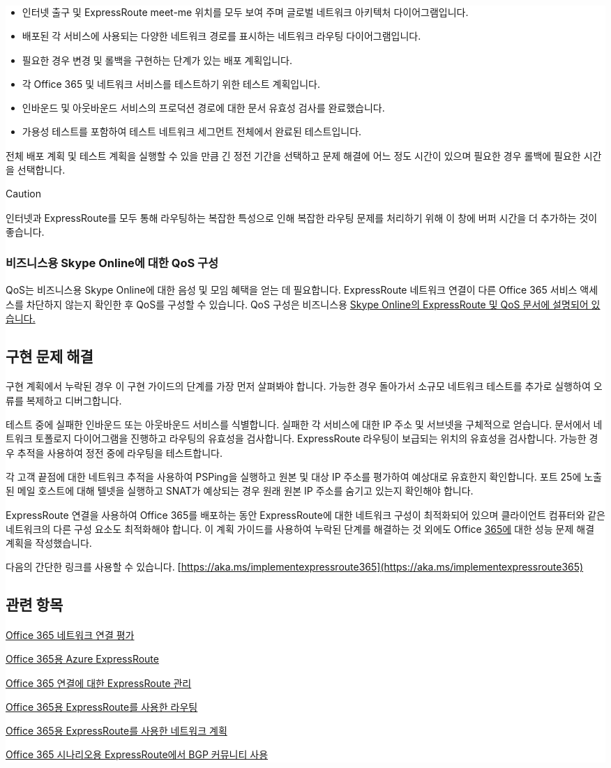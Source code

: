 - 인터넷 출구 및 ExpressRoute meet-me 위치를 모두 보여 주며 글로벌 네트워크 아키텍처 다이어그램입니다.

- 배포된 각 서비스에 사용되는 다양한 네트워크 경로를 표시하는 네트워크 라우팅 다이어그램입니다.

- 필요한 경우 변경 및 롤백을 구현하는 단계가 있는 배포 계획입니다.

- 각 Office 365 및 네트워크 서비스를 테스트하기 위한 테스트 계획입니다.

- 인바운드 및 아웃바운드 서비스의 프로덕션 경로에 대한 문서 유효성 검사를 완료했습니다.

- 가용성 테스트를 포함하여 테스트 네트워크 세그먼트 전체에서 완료된 테스트입니다.

전체 배포 계획 및 테스트 계획을 실행할 수 있을 만큼 긴 정전 기간을 선택하고 문제 해결에 어느 정도 시간이 있으며 필요한 경우 롤백에 필요한 시간을 선택합니다.
  
> [!CAUTION]
> 인터넷과 ExpressRoute를 모두 통해 라우팅하는 복잡한 특성으로 인해 복잡한 라우팅 문제를 처리하기 위해 이 창에 버퍼 시간을 더 추가하는 것이 좋습니다.
  
### <a name="configure-qos-for-skype-for-business-online"></a>비즈니스용 Skype Online에 대한 QoS 구성

QoS는 비즈니스용 Skype Online에 대한 음성 및 모임 혜택을 얻는 데 필요합니다. ExpressRoute 네트워크 연결이 다른 Office 365 서비스 액세스를 차단하지 않는지 확인한 후 QoS를 구성할 수 있습니다. QoS 구성은 비즈니스용 [Skype Online의 ExpressRoute 및 QoS 문서에 설명되어 있습니다.](https://support.office.com/article/ExpressRoute-and-QoS-in-Skype-for-Business-Online-20c654da-30ee-4e4f-a764-8b7d8844431d)
  
## <a name="troubleshooting-your-implementation"></a>구현 문제 해결
<a name="troubleshooting"> </a>

구현 계획에서 누락된 경우 이 구현 가이드의 단계를 가장 먼저 살펴봐야 합니다. 가능한 경우 돌아가서 소규모 네트워크 테스트를 추가로 실행하여 오류를 복제하고 디버그합니다.
  
테스트 중에 실패한 인바운드 또는 아웃바운드 서비스를 식별합니다. 실패한 각 서비스에 대한 IP 주소 및 서브넷을 구체적으로 얻습니다. 문서에서 네트워크 토폴로지 다이어그램을 진행하고 라우팅의 유효성을 검사합니다. ExpressRoute 라우팅이 보급되는 위치의 유효성을 검사합니다. 가능한 경우 추적을 사용하여 정전 중에 라우팅을 테스트합니다.
  
각 고객 끝점에 대한 네트워크 추적을 사용하여 PSPing을 실행하고 원본 및 대상 IP 주소를 평가하여 예상대로 유효한지 확인합니다. 포트 25에 노출된 메일 호스트에 대해 텔넷을 실행하고 SNAT가 예상되는 경우 원래 원본 IP 주소를 숨기고 있는지 확인해야 합니다.
  
ExpressRoute 연결을 사용하여 Office 365를 배포하는 동안 ExpressRoute에 대한 네트워크 구성이 최적화되어 있으며 클라이언트 컴퓨터와 같은 네트워크의 다른 구성 요소도 최적화해야 합니다. 이 계획 가이드를 사용하여 누락된 단계를 해결하는 것 외에도 Office [365에](https://support.office.com/article/Performance-troubleshooting-plan-for-Office-365-e241e5d9-b1d8-4f1d-a5c8-4106b7325f8c) 대한 성능 문제 해결 계획을 작성했습니다.
  
다음의 간단한 링크를 사용할 수 있습니다. [https://aka.ms/implementexpressroute365](https://aka.ms/implementexpressroute365)
  
## <a name="related-topics"></a>관련 항목

[Office 365 네트워크 연결 평가](assessing-network-connectivity.md) 
  
[Office 365용 Azure ExpressRoute](azure-expressroute.md)
  
[Office 365 연결에 대한 ExpressRoute 관리](managing-expressroute-for-connectivity.md)
  
[Office 365용 ExpressRoute를 사용한 라우팅](routing-with-expressroute.md)
  
[Office 365용 ExpressRoute를 사용한 네트워크 계획](network-planning-with-expressroute.md)
  
[Office 365 시나리오용 ExpressRoute에서 BGP 커뮤니티 사용](bgp-communities-in-expressroute.md)
  